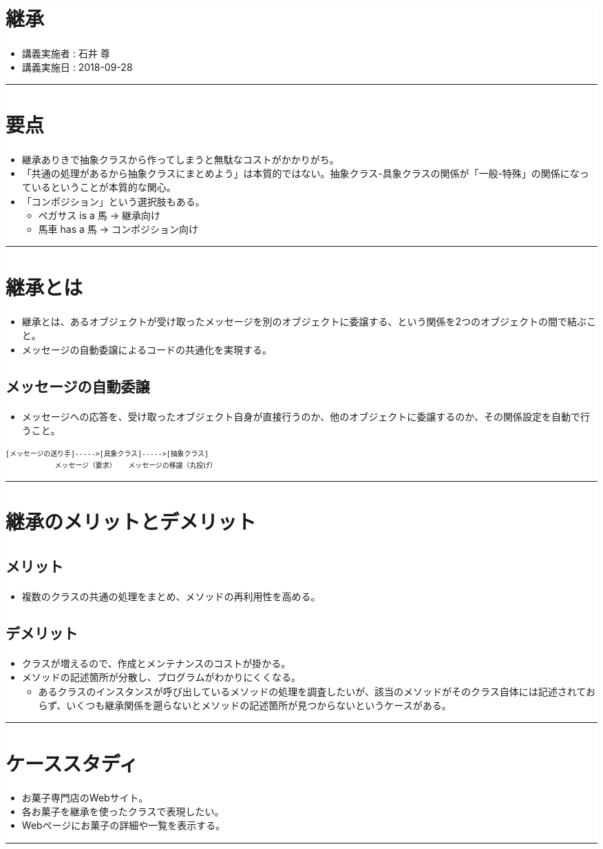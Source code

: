 # 継承
* 講義実施者 : 石井 尊
* 講義実施日 : 2018-09-28

---
# 要点
* 継承ありきで抽象クラスから作ってしまうと無駄なコストがかかりがち。
* 「共通の処理があるから抽象クラスにまとめよう」は本質的ではない。抽象クラス-具象クラスの関係が「一般-特殊」の関係になっているということが本質的な関心。
* 「コンポジション」という選択肢もある。
  * ペガサス is a 馬 → 継承向け
  * 馬車 has a 馬 → コンポジション向け


---
# 継承とは
* 継承とは、あるオブジェクトが受け取ったメッセージを別のオブジェクトに委譲する、という関係を2つのオブジェクトの間で結ぶこと。
* メッセージの自動委譲によるコードの共通化を実現する。

## メッセージの自動委譲
* メッセージへの応答を、受け取ったオブジェクト自身が直接行うのか、他のオブジェクトに委譲するのか、その関係設定を自動で行うこと。

<span style="font-size:smaller;">

```
[メッセージの送り手]----->[具象クラス]----->[抽象クラス]
            メッセージ（要求）   メッセージの移譲（丸投げ）
```

</span>

---
# 継承のメリットとデメリット
## メリット
* 複数のクラスの共通の処理をまとめ、メソッドの再利用性を高める。

## デメリット
* クラスが増えるので、作成とメンテナンスのコストが掛かる。
* メソッドの記述箇所が分散し、プログラムがわかりにくくなる。
  * あるクラスのインスタンスが呼び出しているメソッドの処理を調査したいが、該当のメソッドがそのクラス自体には記述されておらず、いくつも継承関係を遡らないとメソッドの記述箇所が見つからないというケースがある。

---
# ケーススタディ
* お菓子専門店のWebサイト。
* 各お菓子を継承を使ったクラスで表現したい。
* Webページにお菓子の詳細や一覧を表示する。

---